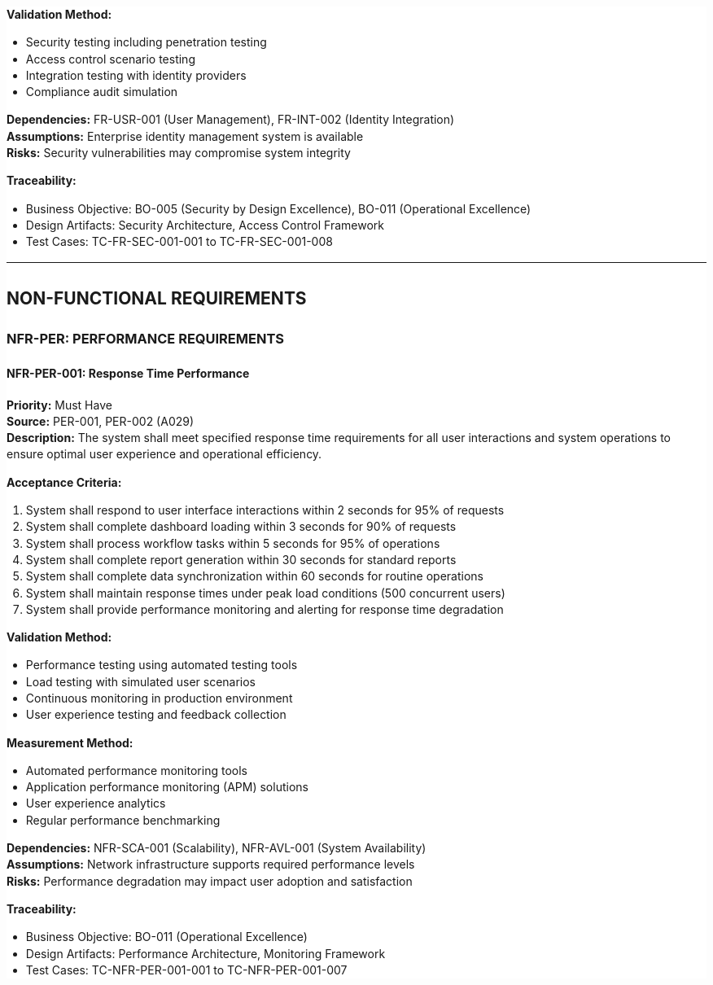 **Validation Method:**
- Security testing including penetration testing
- Access control scenario testing
- Integration testing with identity providers
- Compliance audit simulation

**Dependencies:** FR-USR-001 (User Management), FR-INT-002 (Identity Integration)  
**Assumptions:** Enterprise identity management system is available  
**Risks:** Security vulnerabilities may compromise system integrity  

**Traceability:**
- Business Objective: BO-005 (Security by Design Excellence), BO-011 (Operational Excellence)
- Design Artifacts: Security Architecture, Access Control Framework
- Test Cases: TC-FR-SEC-001-001 to TC-FR-SEC-001-008

---

## NON-FUNCTIONAL REQUIREMENTS

### NFR-PER: PERFORMANCE REQUIREMENTS

#### NFR-PER-001: Response Time Performance
**Priority:** Must Have  
**Source:** PER-001, PER-002 (A029)  
**Description:** The system shall meet specified response time requirements for all user interactions and system operations to ensure optimal user experience and operational efficiency.

**Acceptance Criteria:**
1. System shall respond to user interface interactions within 2 seconds for 95% of requests
2. System shall complete dashboard loading within 3 seconds for 90% of requests
3. System shall process workflow tasks within 5 seconds for 95% of operations
4. System shall complete report generation within 30 seconds for standard reports
5. System shall complete data synchronization within 60 seconds for routine operations
6. System shall maintain response times under peak load conditions (500 concurrent users)
7. System shall provide performance monitoring and alerting for response time degradation

**Validation Method:**
- Performance testing using automated testing tools
- Load testing with simulated user scenarios
- Continuous monitoring in production environment
- User experience testing and feedback collection

**Measurement Method:**
- Automated performance monitoring tools
- Application performance monitoring (APM) solutions
- User experience analytics
- Regular performance benchmarking

**Dependencies:** NFR-SCA-001 (Scalability), NFR-AVL-001 (System Availability)  
**Assumptions:** Network infrastructure supports required performance levels  
**Risks:** Performance degradation may impact user adoption and satisfaction  

**Traceability:**
- Business Objective: BO-011 (Operational Excellence)
- Design Artifacts: Performance Architecture, Monitoring Framework
- Test Cases: TC-NFR-PER-001-001 to TC-NFR-PER-001-007

